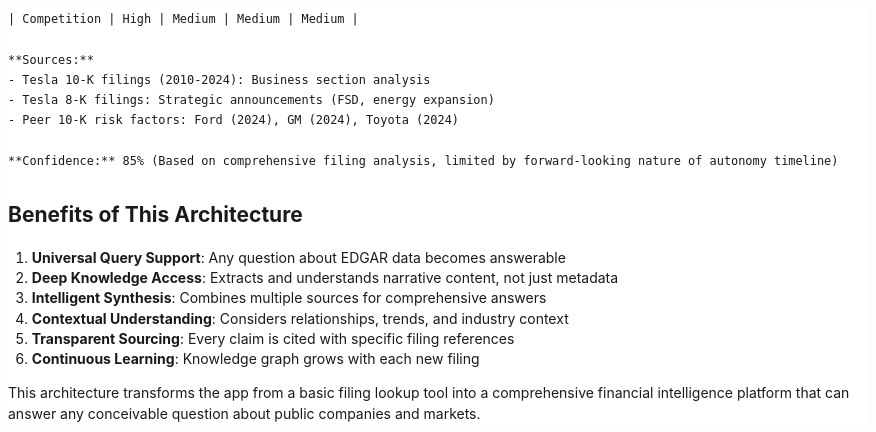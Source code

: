 ```
| Competition | High | Medium | Medium | Medium |

**Sources:**
- Tesla 10-K filings (2010-2024): Business section analysis
- Tesla 8-K filings: Strategic announcements (FSD, energy expansion)
- Peer 10-K risk factors: Ford (2024), GM (2024), Toyota (2024)

**Confidence:** 85% (Based on comprehensive filing analysis, limited by forward-looking nature of autonomy timeline)
```

## Benefits of This Architecture

1. **Universal Query Support**: Any question about EDGAR data becomes answerable
2. **Deep Knowledge Access**: Extracts and understands narrative content, not just metadata
3. **Intelligent Synthesis**: Combines multiple sources for comprehensive answers
4. **Contextual Understanding**: Considers relationships, trends, and industry context
5. **Transparent Sourcing**: Every claim is cited with specific filing references
6. **Continuous Learning**: Knowledge graph grows with each new filing

This architecture transforms the app from a basic filing lookup tool into a comprehensive financial intelligence platform that can answer any conceivable question about public companies and markets.